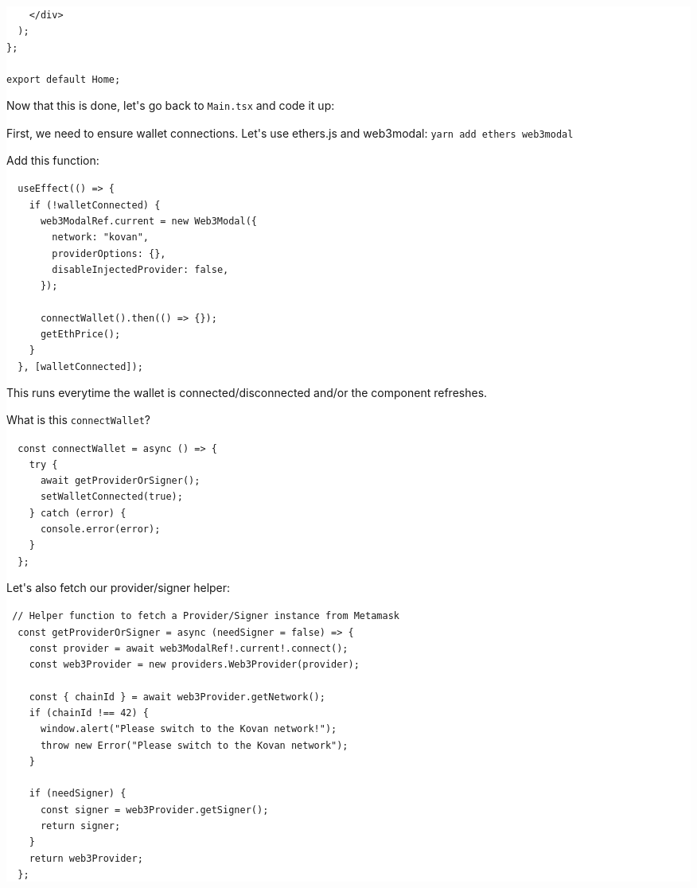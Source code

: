 ```
    </div>
  );
};

export default Home;
```

Now that this is done, let's go back to `Main.tsx` and code it up:

First, we need to ensure wallet connections. Let's use ethers.js and web3modal:
`yarn add ethers web3modal`

Add this function:

```
  useEffect(() => {
    if (!walletConnected) {
      web3ModalRef.current = new Web3Modal({
        network: "kovan",
        providerOptions: {},
        disableInjectedProvider: false,
      });

      connectWallet().then(() => {});
      getEthPrice();
    }
  }, [walletConnected]);
```

This runs everytime the wallet is connected/disconnected and/or the component refreshes.

What is this `connectWallet`?

```
  const connectWallet = async () => {
    try {
      await getProviderOrSigner();
      setWalletConnected(true);
    } catch (error) {
      console.error(error);
    }
  };
```

Let's also fetch our provider/signer helper:

```
 // Helper function to fetch a Provider/Signer instance from Metamask
  const getProviderOrSigner = async (needSigner = false) => {
    const provider = await web3ModalRef!.current!.connect();
    const web3Provider = new providers.Web3Provider(provider);

    const { chainId } = await web3Provider.getNetwork();
    if (chainId !== 42) {
      window.alert("Please switch to the Kovan network!");
      throw new Error("Please switch to the Kovan network");
    }

    if (needSigner) {
      const signer = web3Provider.getSigner();
      return signer;
    }
    return web3Provider;
  };
```
